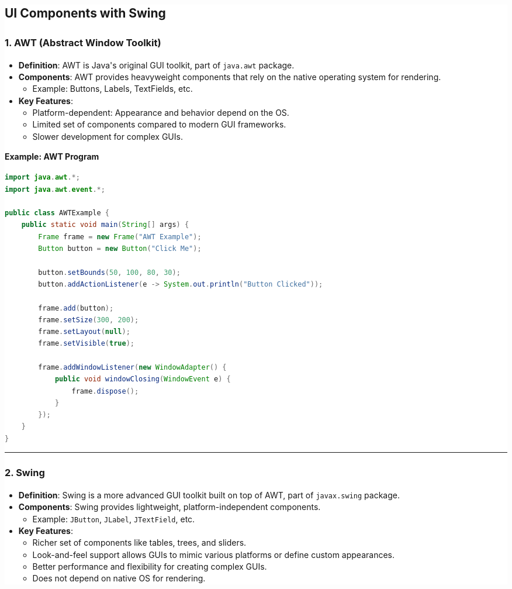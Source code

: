 ## UI Components with Swing

### **1. AWT (Abstract Window Toolkit)**

- **Definition**: AWT is Java's original GUI toolkit, part of `java.awt` package.
- **Components**: AWT provides heavyweight components that rely on the native operating system for rendering.
  - Example: Buttons, Labels, TextFields, etc.
- **Key Features**:
  - Platform-dependent: Appearance and behavior depend on the OS.
  - Limited set of components compared to modern GUI frameworks.
  - Slower development for complex GUIs.

**Example: AWT Program**

```java
import java.awt.*;
import java.awt.event.*;

public class AWTExample {
    public static void main(String[] args) {
        Frame frame = new Frame("AWT Example");
        Button button = new Button("Click Me");

        button.setBounds(50, 100, 80, 30);
        button.addActionListener(e -> System.out.println("Button Clicked"));

        frame.add(button);
        frame.setSize(300, 200);
        frame.setLayout(null);
        frame.setVisible(true);

        frame.addWindowListener(new WindowAdapter() {
            public void windowClosing(WindowEvent e) {
                frame.dispose();
            }
        });
    }
}
```

---

### **2. Swing**

- **Definition**: Swing is a more advanced GUI toolkit built on top of AWT, part of `javax.swing` package.
- **Components**: Swing provides lightweight, platform-independent components.
  - Example: `JButton`, `JLabel`, `JTextField`, etc.
- **Key Features**:
  - Richer set of components like tables, trees, and sliders.
  - Look-and-feel support allows GUIs to mimic various platforms or define custom appearances.
  - Better performance and flexibility for creating complex GUIs.
  - Does not depend on native OS for rendering.
